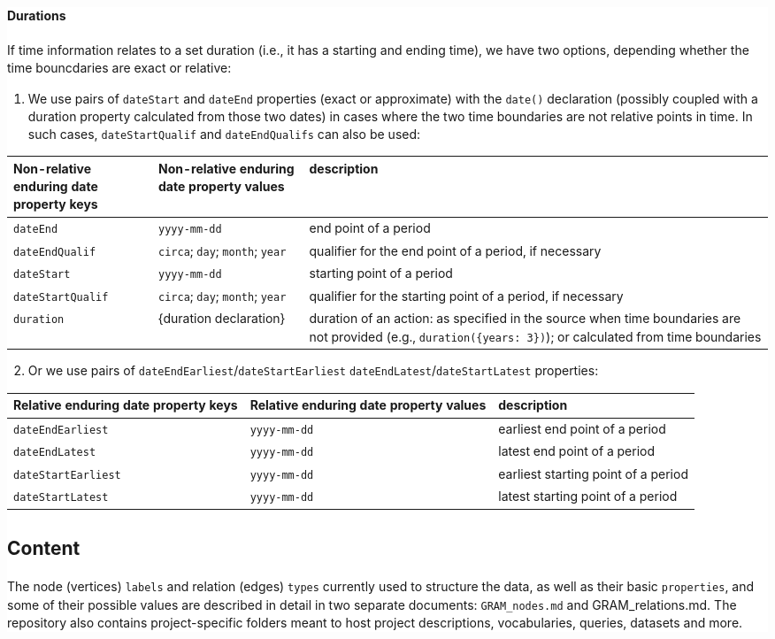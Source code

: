 #### Durations

If time information relates to a set duration (i.e., it has a starting and ending time), we have two options, depending whether the time bouncdaries are exact or relative:

1. We use pairs of `dateStart` and `dateEnd` properties (exact or approximate) with the `date()` declaration (possibly coupled with a duration property calculated from those two dates) in cases where the two time boundaries are not relative points in time. In such cases, `dateStartQualif` and `dateEndQualifs` can also be used:

| Non-relative enduring date property keys | Non-relative enduring date property values | description |
| :--- | :--- | :--- |
| `dateEnd` | `yyyy-mm-dd` | end point of a period |
| `dateEndQualif` | `circa`; `day`; `month`; `year` | qualifier for the end point of a period, if necessary |
| `dateStart` | `yyyy-mm-dd` | starting point of a period |
| `dateStartQualif` | `circa`; `day`; `month`; `year` | qualifier for the starting point of a period, if necessary |
| `duration` | {duration declaration} | duration of an action: as specified in the source when time boundaries are not provided (e.g., `duration({years: 3})`); or calculated from time boundaries |

2. Or we use pairs of `dateEndEarliest`/`dateStartEarliest` `dateEndLatest`/`dateStartLatest` properties:

| Relative enduring date property keys | Relative enduring date property values | description |
| :--- | :--- | :--- |
| `dateEndEarliest` | `yyyy-mm-dd` | earliest end point of a period |
| `dateEndLatest` | `yyyy-mm-dd` | latest end point of a period |
| `dateStartEarliest` | `yyyy-mm-dd` | earliest starting point of a period |
| `dateStartLatest` | `yyyy-mm-dd` | latest starting point of a period |

## Content

The node (vertices) `labels` and relation (edges) `types` currently used to structure the data, as well as their basic `properties`, and some of their possible values are described in detail in two separate documents: `GRAM_nodes.md` and GRAM_relations.md. The repository also contains project-specific folders meant to host project descriptions, vocabularies, queries, datasets and more.

[^1]: Jean-Pierre Dedieu, [Designing databases for historical research. With special reference to Fichoz](https://reshist.hypotheses.org/files/2016/07/Dedieu_Historical_Databases.pdf) (accessed 04/07/2022); Mark Merry, [Designing databases for historical research](https://port.sas.ac.uk/mod/book/view.php?id=75) (accessed 04/07/2022).

[^2]: Here, we follow Claire Lemercier and Claire Zalc's remarks on the cross-fertilization of quantitative/formalization methods and microhistory, especially as a means to ask new questions and to make our "interpretative game explicit". See Claire Lemercier and Claire Zalc, *Quantitative Methods in the Humanities*, Charlottesville: University of Virginia Press, 2019, p. 32.

[^3]: Claire Lemercier and Claire Zalc, *Quantitative Methods in the Humanities*, Charlottesville: University of Virginia Press, 2019, p. 63.
